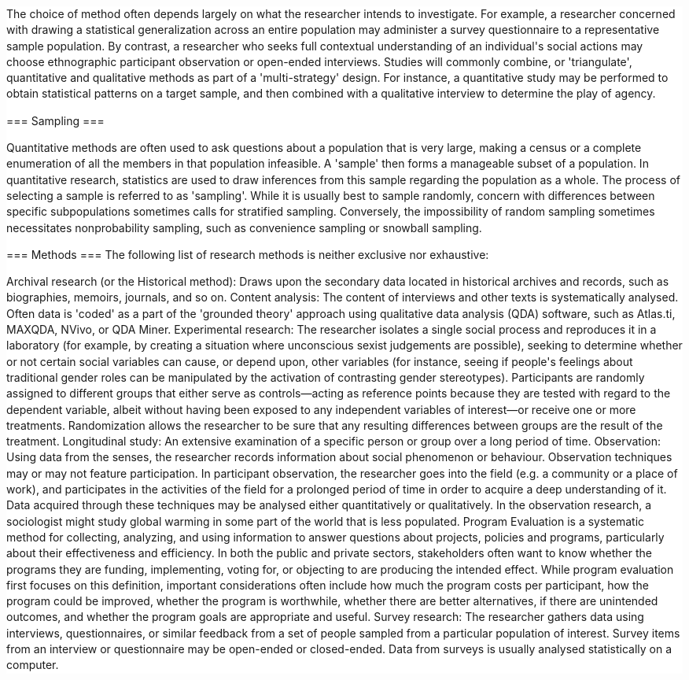 The choice of method often depends largely on what the researcher intends to investigate. For example, a researcher concerned with drawing a statistical generalization across an entire population may administer a survey questionnaire to a representative sample population. By contrast, a researcher who seeks full contextual understanding of an individual's social actions may choose ethnographic participant observation or open-ended interviews. Studies will commonly combine, or 'triangulate', quantitative and qualitative methods as part of a 'multi-strategy' design. For instance, a quantitative study may be performed to obtain statistical patterns on a target sample, and then combined with a qualitative interview to determine the play of agency.


=== Sampling ===

Quantitative methods are often used to ask questions about a population that is very large, making a census or a complete enumeration of all the members in that population infeasible. A 'sample' then forms a manageable subset of a population. In quantitative research, statistics are used to draw inferences from this sample regarding the population as a whole. The process of selecting a sample is referred to as 'sampling'. While it is usually best to sample randomly, concern with differences between specific subpopulations sometimes calls for stratified sampling. Conversely, the impossibility of random sampling sometimes necessitates nonprobability sampling, such as convenience sampling or snowball sampling.


=== Methods ===
The following list of research methods is neither exclusive nor exhaustive:

Archival research (or the Historical method): Draws upon the secondary data located in historical archives and records, such as biographies, memoirs, journals, and so on.
Content analysis: The content of interviews and other texts is systematically analysed. Often data is 'coded' as a part of the 'grounded theory' approach using qualitative data analysis (QDA) software, such as Atlas.ti, MAXQDA, NVivo, or QDA Miner.
Experimental research: The researcher isolates a single social process and reproduces it in a laboratory (for example, by creating a situation where unconscious sexist judgements are possible), seeking to determine whether or not certain social variables can cause, or depend upon, other variables (for instance, seeing if people's feelings about traditional gender roles can be manipulated by the activation of contrasting gender stereotypes). Participants are randomly assigned to different groups that either serve as controls—acting as reference points because they are tested with regard to the dependent variable, albeit without having been exposed to any independent variables of interest—or receive one or more treatments. Randomization allows the researcher to be sure that any resulting differences between groups are the result of the treatment.
Longitudinal study: An extensive examination of a specific person or group over a long period of time.
Observation: Using data from the senses, the researcher records information about social phenomenon or behaviour. Observation techniques may or may not feature participation. In participant observation, the researcher goes into the field (e.g. a community or a place of work), and participates in the activities of the field for a prolonged period of time in order to acquire a deep understanding of it. Data acquired through these techniques may be analysed either quantitatively or qualitatively. In the observation research, a sociologist might study global warming in some part of the world that is less populated.
Program Evaluation is a systematic method for collecting, analyzing, and using information to answer questions about projects, policies and programs, particularly about their effectiveness and efficiency. In both the public and private sectors, stakeholders often want to know whether the programs they are funding, implementing, voting for, or objecting to are producing the intended effect. While program evaluation first focuses on this definition, important considerations often include how much the program costs per participant, how the program could be improved, whether the program is worthwhile, whether there are better alternatives, if there are unintended outcomes, and whether the program goals are appropriate and useful.
Survey research: The researcher gathers data using interviews, questionnaires, or similar feedback from a set of people sampled from a particular population of interest. Survey items from an interview or questionnaire may be open-ended or closed-ended. Data from surveys is usually analysed statistically on a computer.
